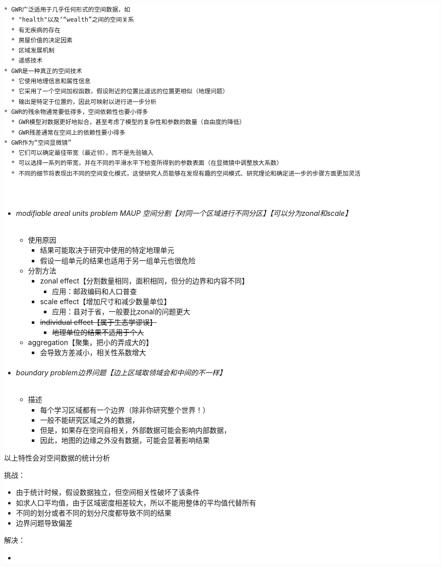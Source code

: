     * GWR广泛适用于几乎任何形式的空间数据，如
      * "health"以及‘“wealth”之间的空间关系
      * 有无疾病的存在
      * 房屋价值的决定因素
      * 区域发展机制
      * 遥感技术
    * GWR是一种真正的空间技术
      * 它使用地理信息和属性信息
      * 它采用了一个空间加权函数，假设附近的位置比遥远的位置更相似（地理问题）
      * 输出是特定于位置的，因此可映射以进行进一步分析
    * GWR的残余物通常要低得多，空间依赖性也要小得多
      * GWR模型对数据更好地拟合，甚至考虑了模型的复杂性和参数的数量（自由度的降低）
      * GWR残差通常在空间上的依赖性要小得多
    * GWR作为“空间显微镜”
      * 它们可以确定最佳带宽（最近邻），而不是先验输入
      * 可以选择一系列的带宽，并在不同的平滑水平下检查所得到的参数表面（在显微镜中调整放大系数）
      * 不同的细节将表现出不同的空间变化模式，这使研究人员能够在发现有趣的空间模式、研究理论和确定进一步的步骤方面更加灵活

    ​    

    

* ###### modifiable areal units problem MAUP 空间分割【对同一个区域进行不同分区】【可以分为zonal和scale】

  * 使用原因
    * 结果可能取决于研究中使用的特定地理单元
    * 假设一组单元的结果也适用于另一组单元也很危险
  * 分割方法
    * zonal effect【分割数量相同，面积相同，但分的边界和内容不同】
      * 应用：邮政编码和人口普查
    * scale effect【增加尺寸和减少数量单位】
      * 应用：县对于省，一般要比zonal的问题更大
    * ~~individual effect【属于生态学谬误】~~
      * ~~地理单位的结果不适用于个人~~
  * aggregation【聚集，把小的弄成大的】
    * 会导致方差减小，相关性系数增大

  

* ###### boundary problem边界问题【边上区域取领域会和中间的不一样】

  * 描述
    * 每个学习区域都有一个边界（除非你研究整个世界！）
    * 一般不能研究区域之外的数据，
    * 但是，如果存在空间自相关，外部数据可能会影响内部数据，
    * 因此，地图的边缘之外没有数据，可能会显著影响结果



以上特性会对空间数据的统计分析

挑战：

* 由于统计时候，假设数据独立，但空间相关性破坏了该条件
* 如求人口平均值，由于区域密度相差较大，所以不能用整体的平均值代替所有
* 不同的划分或者不同的划分尺度都导致不同的结果
* 边界问题导致偏差



解决：

* 
